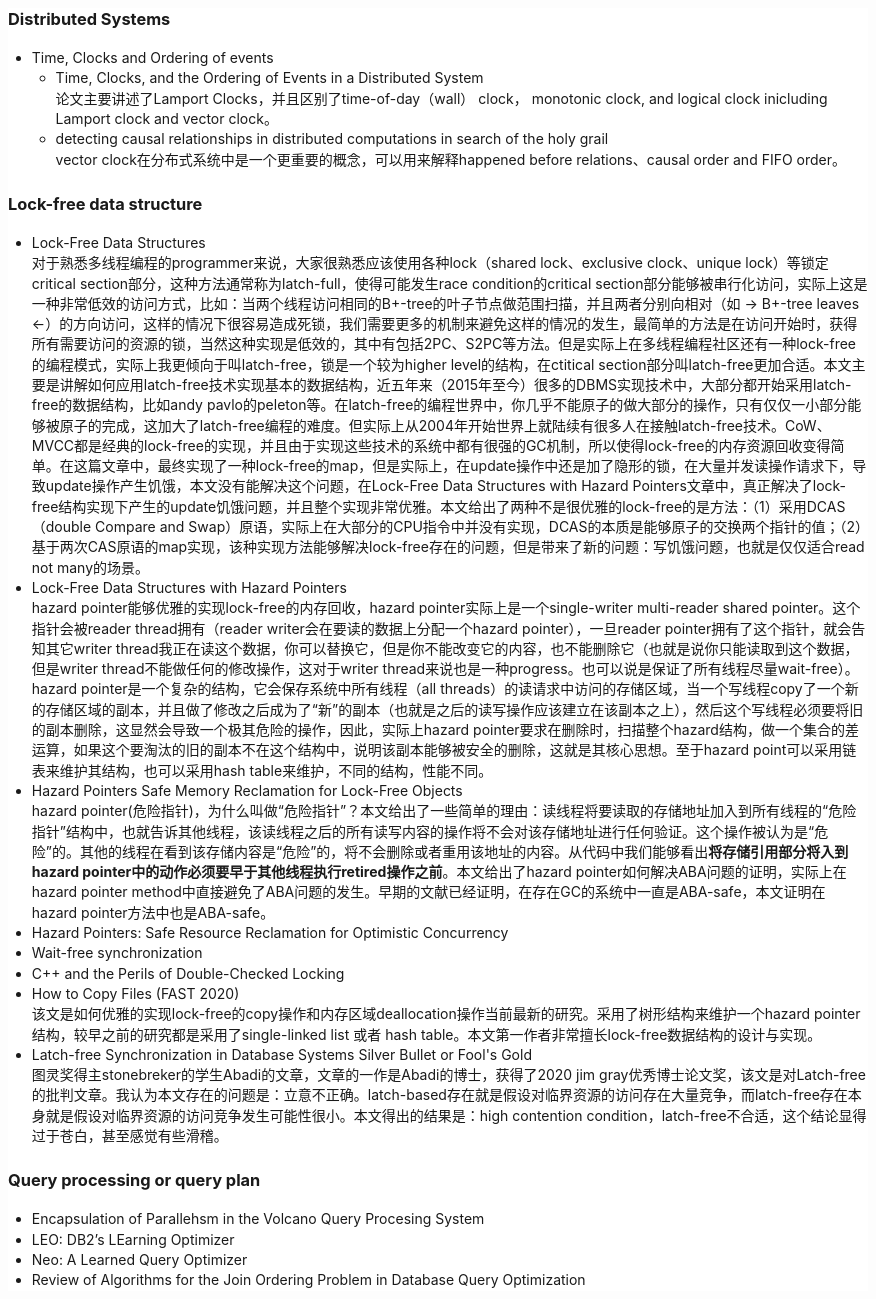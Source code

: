 ### Distributed Systems

- Time, Clocks and Ordering of events
  - Time, Clocks, and the Ordering of Events in a Distributed System</br>
论文主要讲述了Lamport Clocks，并且区别了time-of-day（wall） clock， monotonic clock, and logical clock inicluding Lamport clock and vector clock。
  - detecting causal relationships in distributed computations in search of the holy grail</br>
vector clock在分布式系统中是一个更重要的概念，可以用来解释happened before relations、causal order and FIFO order。

### Lock-free data structure

- Lock-Free Data Structures</br>
对于熟悉多线程编程的programmer来说，大家很熟悉应该使用各种lock（shared lock、exclusive clock、unique lock）等锁定critical section部分，这种方法通常称为latch-full，使得可能发生race condition的critical section部分能够被串行化访问，实际上这是一种非常低效的访问方式，比如：当两个线程访问相同的B+-tree的叶子节点做范围扫描，并且两者分别向相对（如 ->  B+-tree leaves  <-）的方向访问，这样的情况下很容易造成死锁，我们需要更多的机制来避免这样的情况的发生，最简单的方法是在访问开始时，获得所有需要访问的资源的锁，当然这种实现是低效的，其中有包括2PC、S2PC等方法。但是实际上在多线程编程社区还有一种lock-free的编程模式，实际上我更倾向于叫latch-free，锁是一个较为higher level的结构，在ctitical section部分叫latch-free更加合适。本文主要是讲解如何应用latch-free技术实现基本的数据结构，近五年来（2015年至今）很多的DBMS实现技术中，大部分都开始采用latch-free的数据结构，比如andy pavlo的peleton等。在latch-free的编程世界中，你几乎不能原子的做大部分的操作，只有仅仅一小部分能够被原子的完成，这加大了latch-free编程的难度。但实际上从2004年开始世界上就陆续有很多人在接触latch-free技术。CoW、MVCC都是经典的lock-free的实现，并且由于实现这些技术的系统中都有很强的GC机制，所以使得lock-free的内存资源回收变得简单。在这篇文章中，最终实现了一种lock-free的map，但是实际上，在update操作中还是加了隐形的锁，在大量并发读操作请求下，导致update操作产生饥饿，本文没有能解决这个问题，在Lock-Free Data Structures with Hazard Pointers文章中，真正解决了lock-free结构实现下产生的update饥饿问题，并且整个实现非常优雅。本文给出了两种不是很优雅的lock-free的是方法：（1）采用DCAS（double Compare and Swap）原语，实际上在大部分的CPU指令中并没有实现，DCAS的本质是能够原子的交换两个指针的值；（2）基于两次CAS原语的map实现，该种实现方法能够解决lock-free存在的问题，但是带来了新的问题：写饥饿问题，也就是仅仅适合read not many的场景。
- Lock-Free Data Structures with Hazard Pointers</br>
hazard pointer能够优雅的实现lock-free的内存回收，hazard pointer实际上是一个single-writer multi-reader shared pointer。这个指针会被reader thread拥有（reader writer会在要读的数据上分配一个hazard pointer），一旦reader pointer拥有了这个指针，就会告知其它writer thread我正在读这个数据，你可以替换它，但是你不能改变它的内容，也不能删除它（也就是说你只能读取到这个数据，但是writer thread不能做任何的修改操作，这对于writer thread来说也是一种progress。也可以说是保证了所有线程尽量wait-free）。hazard pointer是一个复杂的结构，它会保存系统中所有线程（all threads）的读请求中访问的存储区域，当一个写线程copy了一个新的存储区域的副本，并且做了修改之后成为了“新”的副本（也就是之后的读写操作应该建立在该副本之上），然后这个写线程必须要将旧的副本删除，这显然会导致一个极其危险的操作，因此，实际上hazard pointer要求在删除时，扫描整个hazard结构，做一个集合的差运算，如果这个要淘汰的旧的副本不在这个结构中，说明该副本能够被安全的删除，这就是其核心思想。至于hazard point可以采用链表来维护其结构，也可以采用hash table来维护，不同的结构，性能不同。
- Hazard Pointers Safe Memory Reclamation for Lock-Free Objects</br>
hazard pointer(危险指针)，为什么叫做“危险指针”？本文给出了一些简单的理由：读线程将要读取的存储地址加入到所有线程的“危险指针”结构中，也就告诉其他线程，该读线程之后的所有读写内容的操作将不会对该存储地址进行任何验证。这个操作被认为是“危险”的。其他的线程在看到该存储内容是“危险”的，将不会删除或者重用该地址的内容。从代码中我们能够看出**将存储引用部分将入到hazard pointer中的动作必须要早于其他线程执行retired操作之前**。本文给出了hazard pointer如何解决ABA问题的证明，实际上在hazard pointer method中直接避免了ABA问题的发生。早期的文献已经证明，在存在GC的系统中一直是ABA-safe，本文证明在hazard pointer方法中也是ABA-safe。
- Hazard Pointers: Safe Resource Reclamation for Optimistic Concurrency</br>
- Wait-free synchronization</br>
- C++ and the Perils of Double-Checked Locking </br>
- How to Copy Files (FAST 2020)</br>
该文是如何优雅的实现lock-free的copy操作和内存区域deallocation操作当前最新的研究。采用了树形结构来维护一个hazard pointer结构，较早之前的研究都是采用了single-linked list 或者 hash table。本文第一作者非常擅长lock-free数据结构的设计与实现。
- Latch-free Synchronization in Database Systems Silver Bullet or Fool's Gold</br>
图灵奖得主stonebreker的学生Abadi的文章，文章的一作是Abadi的博士，获得了2020 jim gray优秀博士论文奖，该文是对Latch-free的批判文章。我认为本文存在的问题是：立意不正确。latch-based存在就是假设对临界资源的访问存在大量竞争，而latch-free存在本身就是假设对临界资源的访问竞争发生可能性很小。本文得出的结果是：high contention condition，latch-free不合适，这个结论显得过于苍白，甚至感觉有些滑稽。

### Query processing or query plan

- Encapsulation of Parallehsm in the Volcano Query Procesing System </br>
- LEO: DB2’s LEarning Optimizer </br>
- Neo: A Learned Query Optimizer</br>
- Review of Algorithms for the Join Ordering Problem in Database Query Optimization </br>

